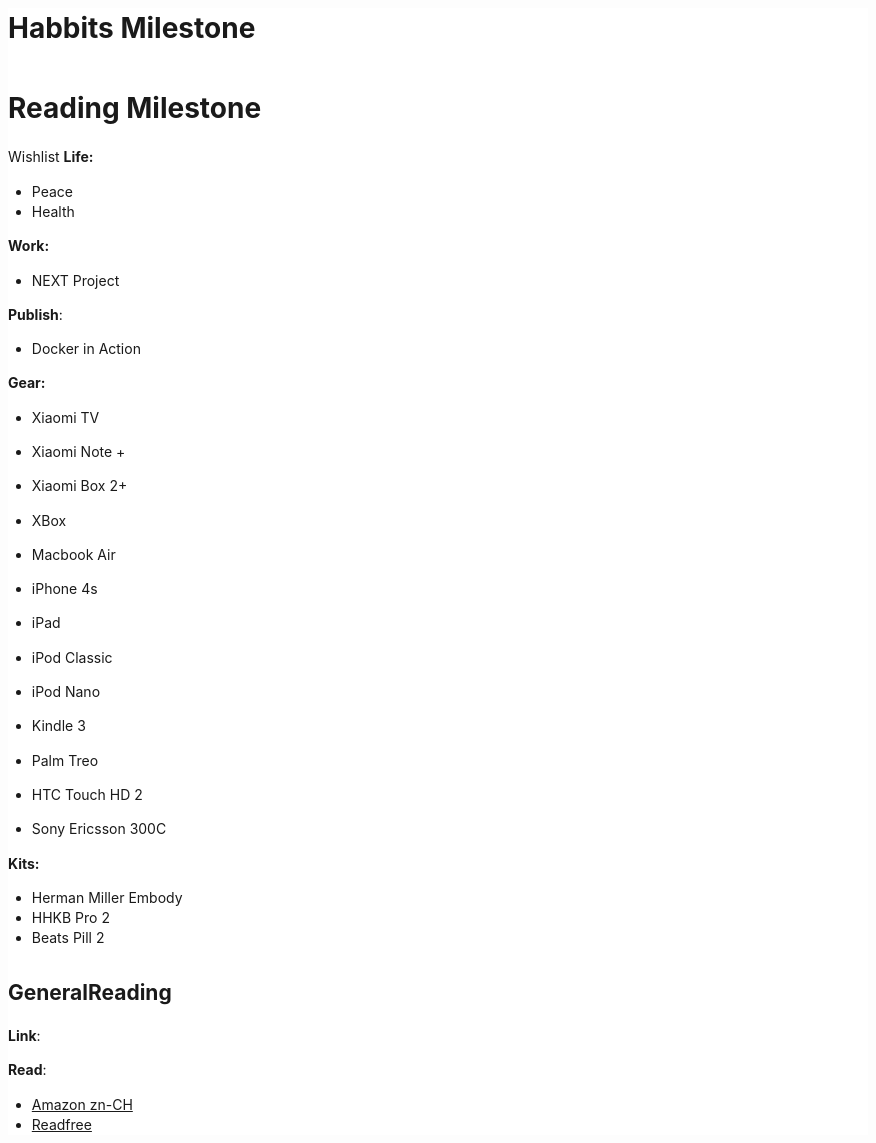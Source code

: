# Habbits Milestone

# Reading Milestone


Wishlist
__Life:__

- Peace
- Health

__Work:__

- NEXT Project

__Publish__:

- Docker in Action

__Gear:__

- Xiaomi TV
- Xiaomi Note +
- Xiaomi Box 2+

- XBox
- Macbook Air

- iPhone 4s
- iPad
- iPod Classic
- iPod Nano
- Kindle 3

- Palm Treo
- HTC Touch HD 2
- Sony Ericsson 300C

__Kits:__

- Herman Miller Embody
- HHKB Pro 2
- Beats Pill 2

## GeneralReading

__Link__:

__Read__:

- [Amazon zn-CH](http://z.cn)
- [Readfree](http://readfree.me)
